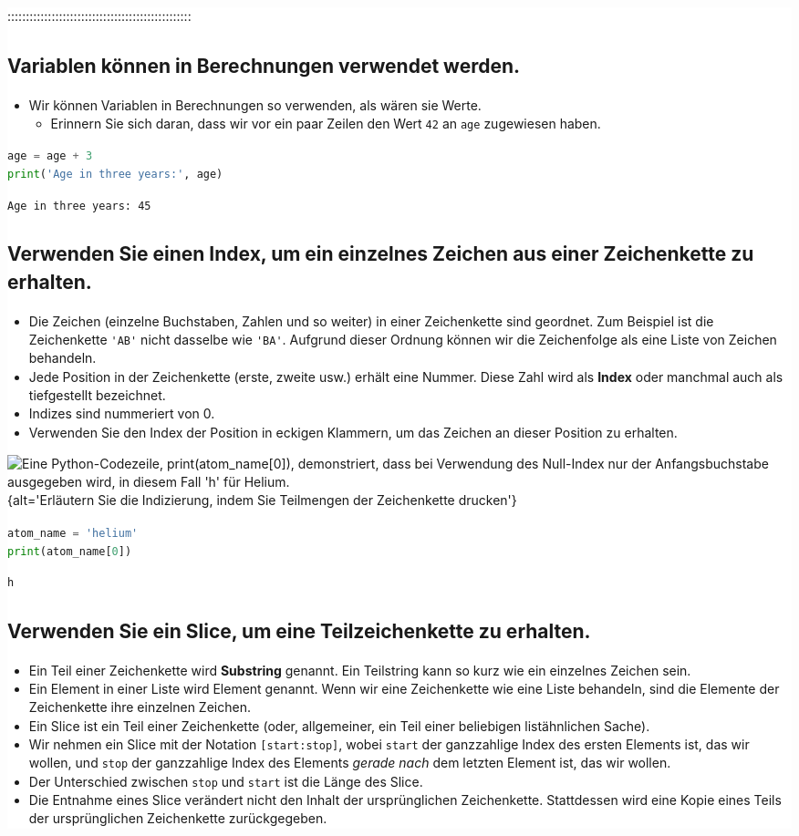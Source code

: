 
::::::::::::::::::::::::::::::::::::::::::::::::::

## Variablen können in Berechnungen verwendet werden.

- Wir können Variablen in Berechnungen so verwenden, als wären sie Werte.
  - Erinnern Sie sich daran, dass wir vor ein paar Zeilen den Wert `42` an `age`
    zugewiesen haben.

```python
age = age + 3
print('Age in three years:', age)
```

```output
Age in three years: 45
```

## Verwenden Sie einen Index, um ein einzelnes Zeichen aus einer Zeichenkette zu erhalten.

- Die Zeichen (einzelne Buchstaben, Zahlen und so weiter) in einer Zeichenkette sind
  geordnet. Zum Beispiel ist die Zeichenkette `'AB'` nicht dasselbe wie `'BA'`. Aufgrund
  dieser Ordnung können wir die Zeichenfolge als eine Liste von Zeichen behandeln.
- Jede Position in der Zeichenkette (erste, zweite usw.) erhält eine Nummer. Diese Zahl
  wird als **Index** oder manchmal auch als tiefgestellt bezeichnet.
- Indizes sind nummeriert von 0.
- Verwenden Sie den Index der Position in eckigen Klammern, um das Zeichen an dieser
  Position zu erhalten.

![Eine Python-Codezeile, print(atom\_name[0]), demonstriert, dass bei Verwendung des
Null-Index nur der Anfangsbuchstabe ausgegeben wird, in diesem Fall 'h' für
Helium.](fig/2_indexing.svg){alt='Erläutern Sie die Indizierung, indem Sie Teilmengen
der Zeichenkette drucken'}

```python
atom_name = 'helium'
print(atom_name[0])
```

```output
h
```

## Verwenden Sie ein Slice, um eine Teilzeichenkette zu erhalten.

- Ein Teil einer Zeichenkette wird **Substring** genannt. Ein Teilstring kann so kurz
  wie ein einzelnes Zeichen sein.
- Ein Element in einer Liste wird Element genannt. Wenn wir eine Zeichenkette wie eine
  Liste behandeln, sind die Elemente der Zeichenkette ihre einzelnen Zeichen.
- Ein Slice ist ein Teil einer Zeichenkette (oder, allgemeiner, ein Teil einer
  beliebigen listähnlichen Sache).
- Wir nehmen ein Slice mit der Notation `[start:stop]`, wobei `start` der ganzzahlige
  Index des ersten Elements ist, das wir wollen, und `stop` der ganzzahlige Index des
  Elements *gerade nach* dem letzten Element ist, das wir wollen.
- Der Unterschied zwischen `stop` und `start` ist die Länge des Slice.
- Die Entnahme eines Slice verändert nicht den Inhalt der ursprünglichen Zeichenkette.
  Stattdessen wird eine Kopie eines Teils der ursprünglichen Zeichenkette zurückgegeben.
